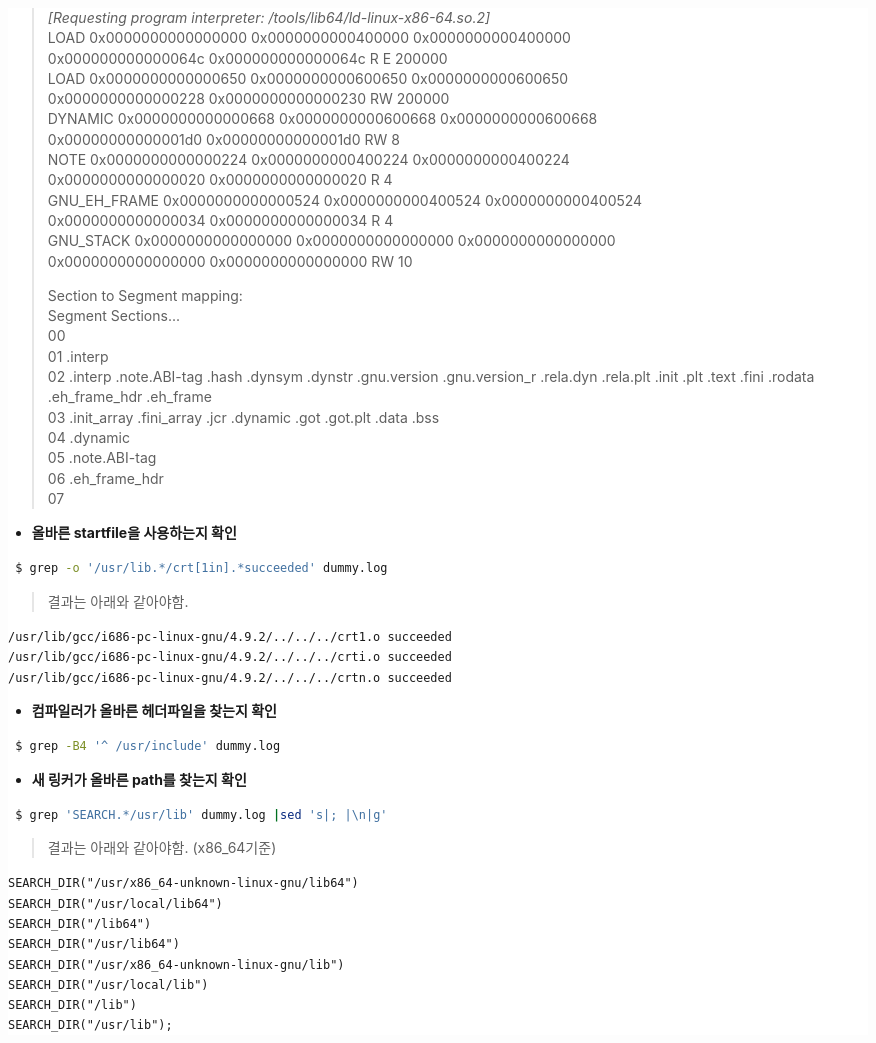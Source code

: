 >   _[Requesting program interpreter: /tools/lib64/ld-linux-x86-64.so.2]_  
>   LOAD           0x0000000000000000 0x0000000000400000 0x0000000000400000  
> 		 0x000000000000064c 0x000000000000064c  R E    200000  
>   LOAD           0x0000000000000650 0x0000000000600650 0x0000000000600650  
> 		 0x0000000000000228 0x0000000000000230  RW     200000  
>   DYNAMIC        0x0000000000000668 0x0000000000600668 0x0000000000600668  
> 		 0x00000000000001d0 0x00000000000001d0  RW     8  
>   NOTE           0x0000000000000224 0x0000000000400224 0x0000000000400224  
> 		 0x0000000000000020 0x0000000000000020  R      4  
>   GNU_EH_FRAME   0x0000000000000524 0x0000000000400524 0x0000000000400524  
> 		 0x0000000000000034 0x0000000000000034  R      4  
>   GNU_STACK      0x0000000000000000 0x0000000000000000 0x0000000000000000  
> 		 0x0000000000000000 0x0000000000000000  RW     10  
>   
> Section to Segment mapping:  
>   Segment Sections...  
>   00       
>   01     .interp   
>   02     .interp .note.ABI-tag .hash .dynsym .dynstr .gnu.version .gnu.version_r .rela.dyn .rela.plt .init .plt .text .fini .rodata .eh_frame_hdr .eh_frame   
>   03     .init_array .fini_array .jcr .dynamic .got .got.plt .data .bss   
>   04     .dynamic   
>   05     .note.ABI-tag   
>   06     .eh_frame_hdr   
>   07      
> ````````````````````  
  
  
  
- __올바른 startfile을 사용하는지 확인__    
  
````````````````````sh  
 $ grep -o '/usr/lib.*/crt[1in].*succeeded' dummy.log  
````````````````````  
> 결과는 아래와 같아야함.    
````````````````````  
/usr/lib/gcc/i686-pc-linux-gnu/4.9.2/../../../crt1.o succeeded  
/usr/lib/gcc/i686-pc-linux-gnu/4.9.2/../../../crti.o succeeded  
/usr/lib/gcc/i686-pc-linux-gnu/4.9.2/../../../crtn.o succeeded  
````````````````````  
  
- __컴파일러가 올바른 헤더파일을 찾는지 확인__    
  
````````````````````sh  
 $ grep -B4 '^ /usr/include' dummy.log  
````````````````````  
  
- __새 링커가 올바른 path를 찾는지 확인__    
  
````````````````````sh  
 $ grep 'SEARCH.*/usr/lib' dummy.log |sed 's|; |\n|g'  
````````````````````  
> 결과는 아래와 같아야함.  (x86_64기준)  
````````````````````  
SEARCH_DIR("/usr/x86_64-unknown-linux-gnu/lib64")  
SEARCH_DIR("/usr/local/lib64")  
SEARCH_DIR("/lib64")  
SEARCH_DIR("/usr/lib64")  
SEARCH_DIR("/usr/x86_64-unknown-linux-gnu/lib")  
SEARCH_DIR("/usr/local/lib")  
SEARCH_DIR("/lib")  
SEARCH_DIR("/usr/lib");  
````````````````````  
  